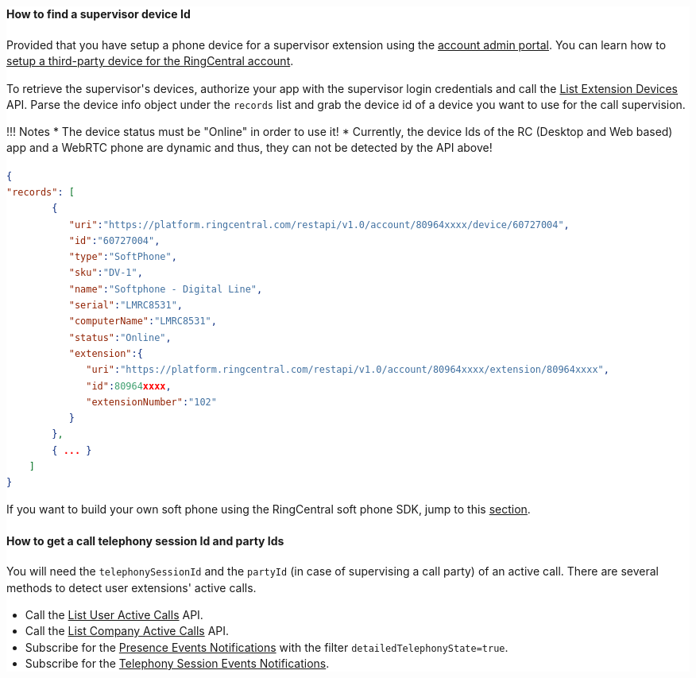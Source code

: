 #### How to find a supervisor device Id

Provided that you have setup a phone device for a supervisor extension using the [account admin portal](https://service.ringcentral.com). You can learn how to [setup a third-party device for the RingCentral account](https://support.ringcentral.com/s/article/4966?language=en_US).

To retrieve the supervisor's devices, authorize your app with the supervisor login credentials and call the [List Extension Devices](https://developers.ringcentral.com/api-reference/Devices/listExtensionDevices) API. Parse the device info object under the `records` list and grab the device id of a device you want to use for the call supervision.

!!! Notes
	* The device status must be "Online" in order to use it!
	* Currently, the device Ids of the RC (Desktop and Web based) app and a WebRTC phone are dynamic and thus, they can not be detected by the API above!

```json hl_lines="5"
{
"records": [
		{
		   "uri":"https://platform.ringcentral.com/restapi/v1.0/account/80964xxxx/device/60727004",
		   "id":"60727004",
		   "type":"SoftPhone",
		   "sku":"DV-1",
		   "name":"Softphone - Digital Line",
		   "serial":"LMRC8531",
		   "computerName":"LMRC8531",
		   "status":"Online",
		   "extension":{
		      "uri":"https://platform.ringcentral.com/restapi/v1.0/account/80964xxxx/extension/80964xxxx",
		      "id":80964xxxx,
		      "extensionNumber":"102"
		   }
		},
		{ ... }
	]
}
```

If you want to build your own soft phone using the RingCentral soft phone SDK, jump to this [section](#create-a-soft-phone-and-obtain-its-device-id).

#### How to get a call telephony session Id and party Ids

You will need the `telephonySessionId` and the `partyId` (in case of supervising a call party) of an active call. There are several methods to detect user extensions' active calls.

* Call the [List User Active Calls](https://developers.ringcentral.com/api-reference/Call-Log/listExtensionActiveCalls) API.
* Call the [List Company Active Calls](https://developers.ringcentral.com/api-reference/Call-Log/listCompanyActiveCalls) API.
* Subscribe for the [Presence Events Notifications](https://developers.ringcentral.com/api-reference/Presence-Events) with the filter `detailedTelephonyState=true`.
* Subscribe for the [Telephony Session Events Notifications](https://developers.ringcentral.com/api-reference/Telephony-Events).
